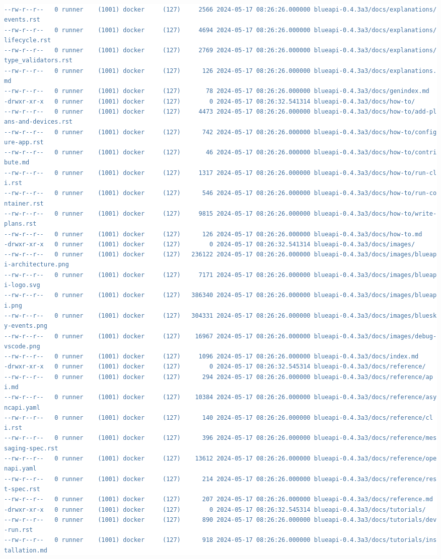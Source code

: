 ```diff
--rw-r--r--   0 runner    (1001) docker     (127)     2566 2024-05-17 08:26:26.000000 blueapi-0.4.3a3/docs/explanations/events.rst
--rw-r--r--   0 runner    (1001) docker     (127)     4694 2024-05-17 08:26:26.000000 blueapi-0.4.3a3/docs/explanations/lifecycle.rst
--rw-r--r--   0 runner    (1001) docker     (127)     2769 2024-05-17 08:26:26.000000 blueapi-0.4.3a3/docs/explanations/type_validators.rst
--rw-r--r--   0 runner    (1001) docker     (127)      126 2024-05-17 08:26:26.000000 blueapi-0.4.3a3/docs/explanations.md
--rw-r--r--   0 runner    (1001) docker     (127)       78 2024-05-17 08:26:26.000000 blueapi-0.4.3a3/docs/genindex.md
-drwxr-xr-x   0 runner    (1001) docker     (127)        0 2024-05-17 08:26:32.541314 blueapi-0.4.3a3/docs/how-to/
--rw-r--r--   0 runner    (1001) docker     (127)     4473 2024-05-17 08:26:26.000000 blueapi-0.4.3a3/docs/how-to/add-plans-and-devices.rst
--rw-r--r--   0 runner    (1001) docker     (127)      742 2024-05-17 08:26:26.000000 blueapi-0.4.3a3/docs/how-to/configure-app.rst
--rw-r--r--   0 runner    (1001) docker     (127)       46 2024-05-17 08:26:26.000000 blueapi-0.4.3a3/docs/how-to/contribute.md
--rw-r--r--   0 runner    (1001) docker     (127)     1317 2024-05-17 08:26:26.000000 blueapi-0.4.3a3/docs/how-to/run-cli.rst
--rw-r--r--   0 runner    (1001) docker     (127)      546 2024-05-17 08:26:26.000000 blueapi-0.4.3a3/docs/how-to/run-container.rst
--rw-r--r--   0 runner    (1001) docker     (127)     9815 2024-05-17 08:26:26.000000 blueapi-0.4.3a3/docs/how-to/write-plans.rst
--rw-r--r--   0 runner    (1001) docker     (127)      126 2024-05-17 08:26:26.000000 blueapi-0.4.3a3/docs/how-to.md
-drwxr-xr-x   0 runner    (1001) docker     (127)        0 2024-05-17 08:26:32.541314 blueapi-0.4.3a3/docs/images/
--rw-r--r--   0 runner    (1001) docker     (127)   236122 2024-05-17 08:26:26.000000 blueapi-0.4.3a3/docs/images/blueapi-architecture.png
--rw-r--r--   0 runner    (1001) docker     (127)     7171 2024-05-17 08:26:26.000000 blueapi-0.4.3a3/docs/images/blueapi-logo.svg
--rw-r--r--   0 runner    (1001) docker     (127)   386340 2024-05-17 08:26:26.000000 blueapi-0.4.3a3/docs/images/blueapi.png
--rw-r--r--   0 runner    (1001) docker     (127)   304331 2024-05-17 08:26:26.000000 blueapi-0.4.3a3/docs/images/bluesky-events.png
--rw-r--r--   0 runner    (1001) docker     (127)    16967 2024-05-17 08:26:26.000000 blueapi-0.4.3a3/docs/images/debug-vscode.png
--rw-r--r--   0 runner    (1001) docker     (127)     1096 2024-05-17 08:26:26.000000 blueapi-0.4.3a3/docs/index.md
-drwxr-xr-x   0 runner    (1001) docker     (127)        0 2024-05-17 08:26:32.545314 blueapi-0.4.3a3/docs/reference/
--rw-r--r--   0 runner    (1001) docker     (127)      294 2024-05-17 08:26:26.000000 blueapi-0.4.3a3/docs/reference/api.md
--rw-r--r--   0 runner    (1001) docker     (127)    10384 2024-05-17 08:26:26.000000 blueapi-0.4.3a3/docs/reference/asyncapi.yaml
--rw-r--r--   0 runner    (1001) docker     (127)      140 2024-05-17 08:26:26.000000 blueapi-0.4.3a3/docs/reference/cli.rst
--rw-r--r--   0 runner    (1001) docker     (127)      396 2024-05-17 08:26:26.000000 blueapi-0.4.3a3/docs/reference/messaging-spec.rst
--rw-r--r--   0 runner    (1001) docker     (127)    13612 2024-05-17 08:26:26.000000 blueapi-0.4.3a3/docs/reference/openapi.yaml
--rw-r--r--   0 runner    (1001) docker     (127)      214 2024-05-17 08:26:26.000000 blueapi-0.4.3a3/docs/reference/rest-spec.rst
--rw-r--r--   0 runner    (1001) docker     (127)      207 2024-05-17 08:26:26.000000 blueapi-0.4.3a3/docs/reference.md
-drwxr-xr-x   0 runner    (1001) docker     (127)        0 2024-05-17 08:26:32.545314 blueapi-0.4.3a3/docs/tutorials/
--rw-r--r--   0 runner    (1001) docker     (127)      890 2024-05-17 08:26:26.000000 blueapi-0.4.3a3/docs/tutorials/dev-run.rst
--rw-r--r--   0 runner    (1001) docker     (127)      918 2024-05-17 08:26:26.000000 blueapi-0.4.3a3/docs/tutorials/installation.md
```